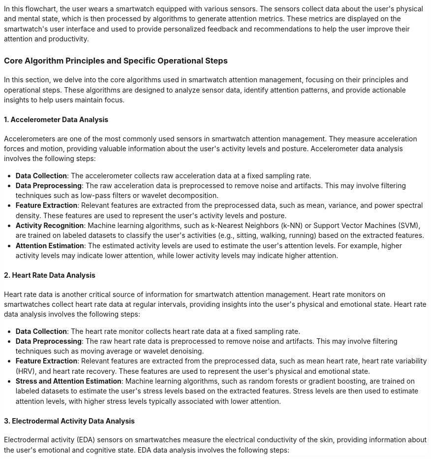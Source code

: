 In this flowchart, the user wears a smartwatch equipped with various sensors. The sensors collect data about the user's physical and mental state, which is then processed by algorithms to generate attention metrics. These metrics are displayed on the smartwatch's user interface and used to provide personalized feedback and recommendations to help the user improve their attention and productivity.

### Core Algorithm Principles and Specific Operational Steps

In this section, we delve into the core algorithms used in smartwatch attention management, focusing on their principles and operational steps. These algorithms are designed to analyze sensor data, identify attention patterns, and provide actionable insights to help users maintain focus.

#### 1. Accelerometer Data Analysis

Accelerometers are one of the most commonly used sensors in smartwatch attention management. They measure acceleration forces and motion, providing valuable information about the user's activity levels and posture. Accelerometer data analysis involves the following steps:

- **Data Collection**: The accelerometer collects raw acceleration data at a fixed sampling rate.
- **Data Preprocessing**: The raw acceleration data is preprocessed to remove noise and artifacts. This may involve filtering techniques such as low-pass filters or wavelet decomposition.
- **Feature Extraction**: Relevant features are extracted from the preprocessed data, such as mean, variance, and power spectral density. These features are used to represent the user's activity levels and posture.
- **Activity Recognition**: Machine learning algorithms, such as k-Nearest Neighbors (k-NN) or Support Vector Machines (SVM), are trained on labeled datasets to classify the user's activities (e.g., sitting, walking, running) based on the extracted features.
- **Attention Estimation**: The estimated activity levels are used to estimate the user's attention levels. For example, higher activity levels may indicate lower attention, while lower activity levels may indicate higher attention.

#### 2. Heart Rate Data Analysis

Heart rate data is another critical source of information for smartwatch attention management. Heart rate monitors on smartwatches collect heart rate data at regular intervals, providing insights into the user's physical and emotional state. Heart rate data analysis involves the following steps:

- **Data Collection**: The heart rate monitor collects heart rate data at a fixed sampling rate.
- **Data Preprocessing**: The raw heart rate data is preprocessed to remove noise and artifacts. This may involve filtering techniques such as moving average or wavelet denoising.
- **Feature Extraction**: Relevant features are extracted from the preprocessed data, such as mean heart rate, heart rate variability (HRV), and heart rate recovery. These features are used to represent the user's physical and emotional state.
- **Stress and Attention Estimation**: Machine learning algorithms, such as random forests or gradient boosting, are trained on labeled datasets to estimate the user's stress levels based on the extracted features. Stress levels are then used to estimate attention levels, with higher stress levels typically associated with lower attention.

#### 3. Electrodermal Activity Data Analysis

Electrodermal activity (EDA) sensors on smartwatches measure the electrical conductivity of the skin, providing information about the user's emotional and cognitive state. EDA data analysis involves the following steps:
